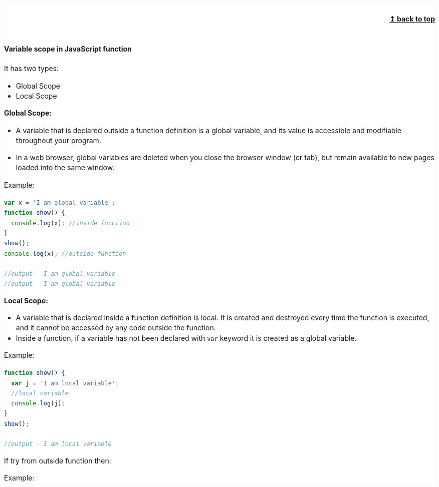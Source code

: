 <br/>
<div align="right">
    <b><a href="#javascript-cheatsheet">↥ back to top</a></b>
</div>
<br/>

#### Variable scope in JavaScript function

It has two types:

- Global Scope
- Local Scope

**Global Scope:**

- A variable that is declared outside a function definition is a global variable, and its value is accessible and modifiable throughout your program.

- In a web browser, global variables are deleted when you close the browser window (or tab), but remain available to new pages loaded into the same window.

Example:

```javascript
var x = 'I am global variable';
function show() {
  console.log(x); //inside function
}
show();
console.log(x); //outside function

//output - I am global variable
//output - I am global variable
```

**Local Scope:**

- A variable that is declared inside a function definition is local. It is created and destroyed every time the function is executed, and it cannot be accessed by any code outside the function.
- Inside a function, if a variable has not been declared with `var` keyword it is created as a global variable.

Example:

```javascript
function show() {
  var j = 'I am local variable';
  //local variable
  console.log(j);
}
show();

//output - I am local variable
```

If try from outside function then:

Example:
